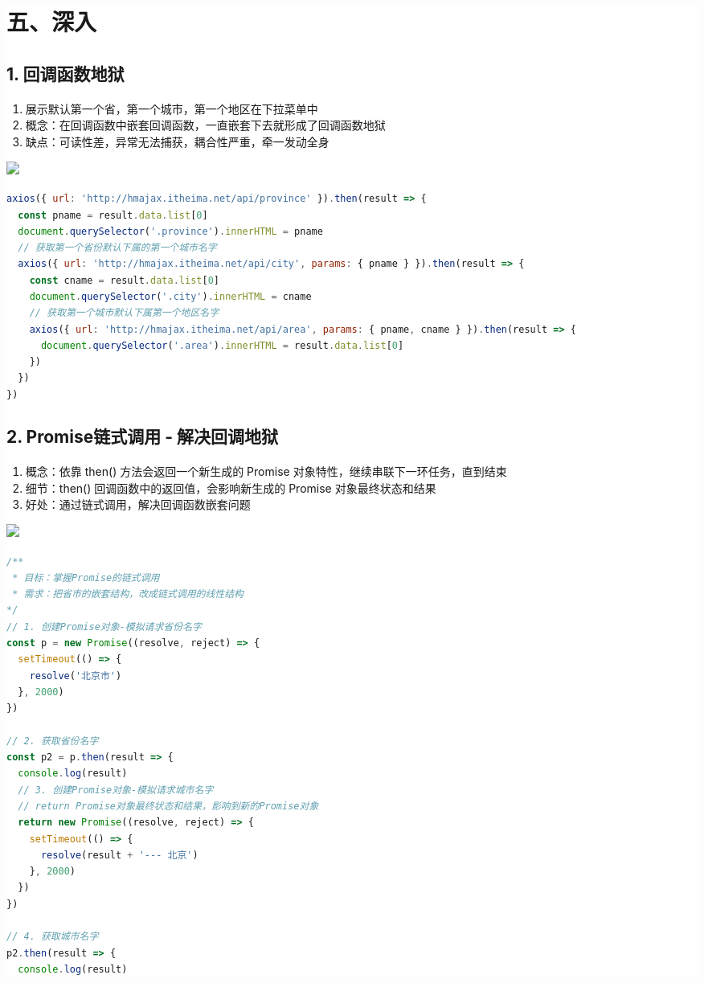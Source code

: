 

# 五、深入

## 1. 回调函数地狱

1. 展示默认第一个省，第一个城市，第一个地区在下拉菜单中
2. 概念：在回调函数中嵌套回调函数，一直嵌套下去就形成了回调函数地狱
3. 缺点：可读性差，异常无法捕获，耦合性严重，牵一发动全身

![](/AllFiles/JS/JavaScript异步编程/01-JS异步编程/images/005.png)

```js
axios({ url: 'http://hmajax.itheima.net/api/province' }).then(result => {
  const pname = result.data.list[0]
  document.querySelector('.province').innerHTML = pname
  // 获取第一个省份默认下属的第一个城市名字
  axios({ url: 'http://hmajax.itheima.net/api/city', params: { pname } }).then(result => {
    const cname = result.data.list[0]
    document.querySelector('.city').innerHTML = cname
    // 获取第一个城市默认下属第一个地区名字
    axios({ url: 'http://hmajax.itheima.net/api/area', params: { pname, cname } }).then(result => {
      document.querySelector('.area').innerHTML = result.data.list[0]
    })
  })
})
```



## 2. Promise链式调用 - 解决回调地狱

1. 概念：依靠 then() 方法会返回一个新生成的 Promise 对象特性，继续串联下一环任务，直到结束
2. 细节：then() 回调函数中的返回值，会影响新生成的 Promise 对象最终状态和结果
3. 好处：通过链式调用，解决回调函数嵌套问题

![](/AllFiles/JS/JavaScript异步编程/01-JS异步编程/images/006.png)

```js
/**
 * 目标：掌握Promise的链式调用
 * 需求：把省市的嵌套结构，改成链式调用的线性结构
*/
// 1. 创建Promise对象-模拟请求省份名字
const p = new Promise((resolve, reject) => {
  setTimeout(() => {
    resolve('北京市')
  }, 2000)
})

// 2. 获取省份名字
const p2 = p.then(result => {
  console.log(result)
  // 3. 创建Promise对象-模拟请求城市名字
  // return Promise对象最终状态和结果，影响到新的Promise对象
  return new Promise((resolve, reject) => {
    setTimeout(() => {
      resolve(result + '--- 北京')
    }, 2000)
  })
})

// 4. 获取城市名字
p2.then(result => {
  console.log(result)
```